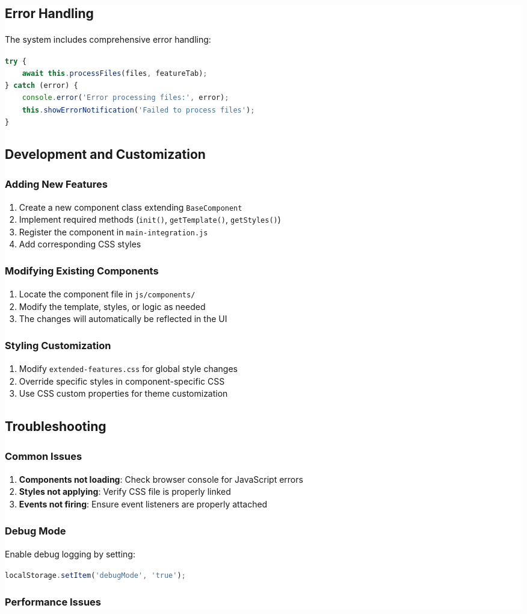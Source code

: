 ## Error Handling

The system includes comprehensive error handling:

```javascript
try {
    await this.processFiles(files, featureTab);
} catch (error) {
    console.error('Error processing files:', error);
    this.showErrorNotification('Failed to process files');
}
```

## Development and Customization

### Adding New Features

1. Create a new component class extending `BaseComponent`
2. Implement required methods (`init()`, `getTemplate()`, `getStyles()`)
3. Register the component in `main-integration.js`
4. Add corresponding CSS styles

### Modifying Existing Components

1. Locate the component file in `js/components/`
2. Modify the template, styles, or logic as needed
3. The changes will automatically be reflected in the UI

### Styling Customization

1. Modify `extended-features.css` for global style changes
2. Override specific styles in component-specific CSS
3. Use CSS custom properties for theme customization

## Troubleshooting

### Common Issues

1. **Components not loading**: Check browser console for JavaScript errors
2. **Styles not applying**: Verify CSS file is properly linked
3. **Events not firing**: Ensure event listeners are properly attached

### Debug Mode

Enable debug logging by setting:

```javascript
localStorage.setItem('debugMode', 'true');
```

### Performance Issues
